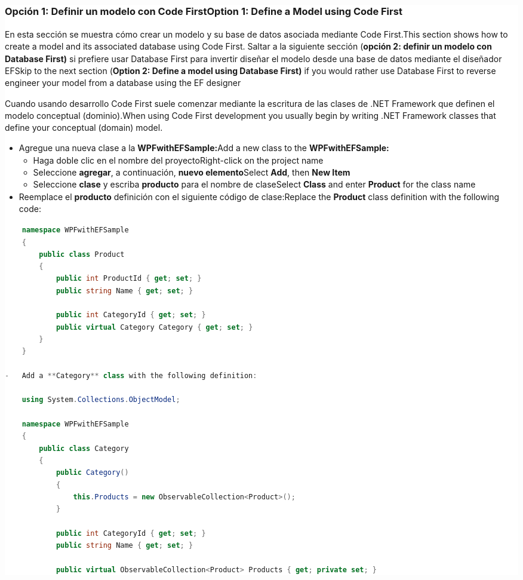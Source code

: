 ### <a name="option-1-define-a-model-using-code-first"></a><span data-ttu-id="1fec2-138">Opción 1: Definir un modelo con Code First</span><span class="sxs-lookup"><span data-stu-id="1fec2-138">Option 1: Define a Model using Code First</span></span>

<span data-ttu-id="1fec2-139">En esta sección se muestra cómo crear un modelo y su base de datos asociada mediante Code First.</span><span class="sxs-lookup"><span data-stu-id="1fec2-139">This section shows how to create a model and its associated database using Code First.</span></span> <span data-ttu-id="1fec2-140">Saltar a la siguiente sección (**opción 2: definir un modelo con Database First)** si prefiere usar Database First para invertir diseñar el modelo desde una base de datos mediante el diseñador EF</span><span class="sxs-lookup"><span data-stu-id="1fec2-140">Skip to the next section (**Option 2: Define a model using Database First)** if you would rather use Database First to reverse engineer your model from a database using the EF designer</span></span>

<span data-ttu-id="1fec2-141">Cuando usando desarrollo Code First suele comenzar mediante la escritura de las clases de .NET Framework que definen el modelo conceptual (dominio).</span><span class="sxs-lookup"><span data-stu-id="1fec2-141">When using Code First development you usually begin by writing .NET Framework classes that define your conceptual (domain) model.</span></span>

-   <span data-ttu-id="1fec2-142">Agregue una nueva clase a la **WPFwithEFSample:**</span><span class="sxs-lookup"><span data-stu-id="1fec2-142">Add a new class to the **WPFwithEFSample:**</span></span>
    -   <span data-ttu-id="1fec2-143">Haga doble clic en el nombre del proyecto</span><span class="sxs-lookup"><span data-stu-id="1fec2-143">Right-click on the project name</span></span>
    -   <span data-ttu-id="1fec2-144">Seleccione **agregar**, a continuación, **nuevo elemento**</span><span class="sxs-lookup"><span data-stu-id="1fec2-144">Select **Add**, then **New Item**</span></span>
    -   <span data-ttu-id="1fec2-145">Seleccione **clase** y escriba **producto** para el nombre de clase</span><span class="sxs-lookup"><span data-stu-id="1fec2-145">Select **Class** and enter **Product** for the class name</span></span>
-   <span data-ttu-id="1fec2-146">Reemplace el **producto** definición con el siguiente código de clase:</span><span class="sxs-lookup"><span data-stu-id="1fec2-146">Replace the **Product** class definition with the following code:</span></span>

``` csharp
    namespace WPFwithEFSample
    {
        public class Product
        {
            public int ProductId { get; set; }
            public string Name { get; set; }

            public int CategoryId { get; set; }
            public virtual Category Category { get; set; }
        }
    }

-   Add a **Category** class with the following definition:

    using System.Collections.ObjectModel;

    namespace WPFwithEFSample
    {
        public class Category
        {
            public Category()
            {
                this.Products = new ObservableCollection<Product>();
            }

            public int CategoryId { get; set; }
            public string Name { get; set; }

            public virtual ObservableCollection<Product> Products { get; private set; }
```